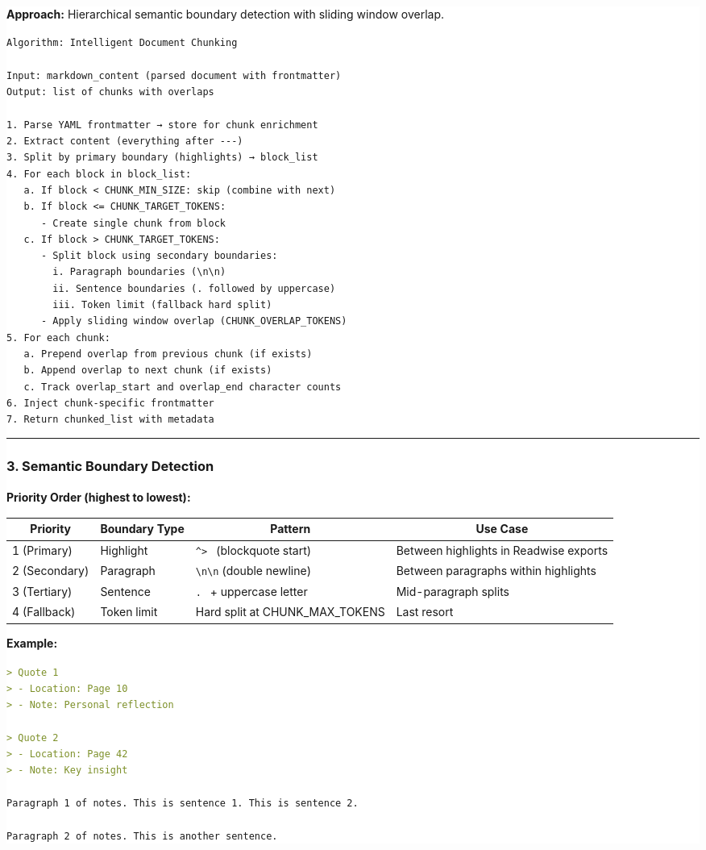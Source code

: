 **Approach:** Hierarchical semantic boundary detection with sliding window overlap.

```
Algorithm: Intelligent Document Chunking

Input: markdown_content (parsed document with frontmatter)
Output: list of chunks with overlaps

1. Parse YAML frontmatter → store for chunk enrichment
2. Extract content (everything after ---)
3. Split by primary boundary (highlights) → block_list
4. For each block in block_list:
   a. If block < CHUNK_MIN_SIZE: skip (combine with next)
   b. If block <= CHUNK_TARGET_TOKENS:
      - Create single chunk from block
   c. If block > CHUNK_TARGET_TOKENS:
      - Split block using secondary boundaries:
        i. Paragraph boundaries (\n\n)
        ii. Sentence boundaries (. followed by uppercase)
        iii. Token limit (fallback hard split)
      - Apply sliding window overlap (CHUNK_OVERLAP_TOKENS)
5. For each chunk:
   a. Prepend overlap from previous chunk (if exists)
   b. Append overlap to next chunk (if exists)
   c. Track overlap_start and overlap_end character counts
6. Inject chunk-specific frontmatter
7. Return chunked_list with metadata
```

---

### 3. Semantic Boundary Detection

**Priority Order (highest to lowest):**

| Priority | Boundary Type | Pattern | Use Case |
|----------|---------------|---------|----------|
| 1 (Primary) | Highlight | `^> ` (blockquote start) | Between highlights in Readwise exports |
| 2 (Secondary) | Paragraph | `\n\n` (double newline) | Between paragraphs within highlights |
| 3 (Tertiary) | Sentence | `. ` + uppercase letter | Mid-paragraph splits |
| 4 (Fallback) | Token limit | Hard split at CHUNK_MAX_TOKENS | Last resort |

**Example:**
```markdown
> Quote 1
> - Location: Page 10
> - Note: Personal reflection

> Quote 2
> - Location: Page 42
> - Note: Key insight

Paragraph 1 of notes. This is sentence 1. This is sentence 2.

Paragraph 2 of notes. This is another sentence.
```
